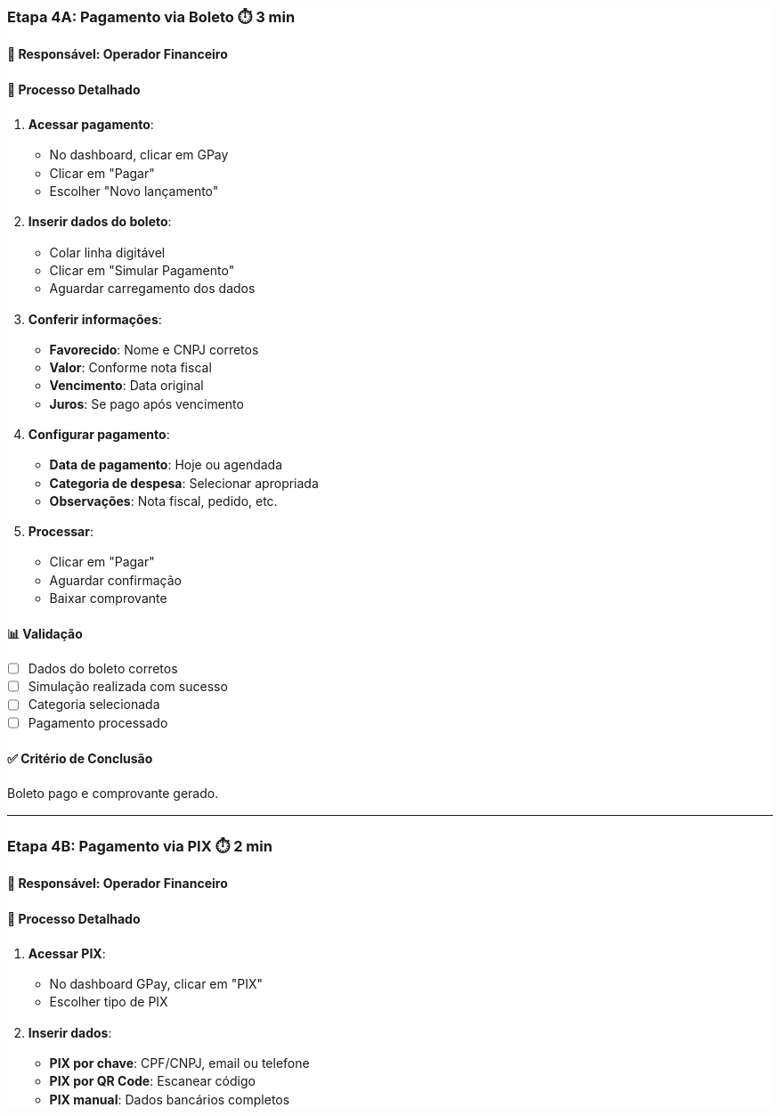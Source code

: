 
### **Etapa 4A: Pagamento via Boleto** ⏱️ 3 min

#### **👤 Responsável**: Operador Financeiro

#### **🔧 Processo Detalhado**
1. **Acessar pagamento**:
   - No dashboard, clicar em GPay
   - Clicar em "Pagar"
   - Escolher "Novo lançamento"

2. **Inserir dados do boleto**:
   - Colar linha digitável
   - Clicar em "Simular Pagamento"
   - Aguardar carregamento dos dados

3. **Conferir informações**:
   - **Favorecido**: Nome e CNPJ corretos
   - **Valor**: Conforme nota fiscal
   - **Vencimento**: Data original
   - **Juros**: Se pago após vencimento

4. **Configurar pagamento**:
   - **Data de pagamento**: Hoje ou agendada
   - **Categoria de despesa**: Selecionar apropriada
   - **Observações**: Nota fiscal, pedido, etc.

5. **Processar**:
   - Clicar em "Pagar"
   - Aguardar confirmação
   - Baixar comprovante

#### **📊 Validação**
- [ ] Dados do boleto corretos
- [ ] Simulação realizada com sucesso
- [ ] Categoria selecionada
- [ ] Pagamento processado

#### **✅ Critério de Conclusão**
Boleto pago e comprovante gerado.

---

### **Etapa 4B: Pagamento via PIX** ⏱️ 2 min

#### **👤 Responsável**: Operador Financeiro

#### **🔧 Processo Detalhado**
1. **Acessar PIX**:
   - No dashboard GPay, clicar em "PIX"
   - Escolher tipo de PIX

2. **Inserir dados**:
   - **PIX por chave**: CPF/CNPJ, email ou telefone
   - **PIX por QR Code**: Escanear código
   - **PIX manual**: Dados bancários completos
